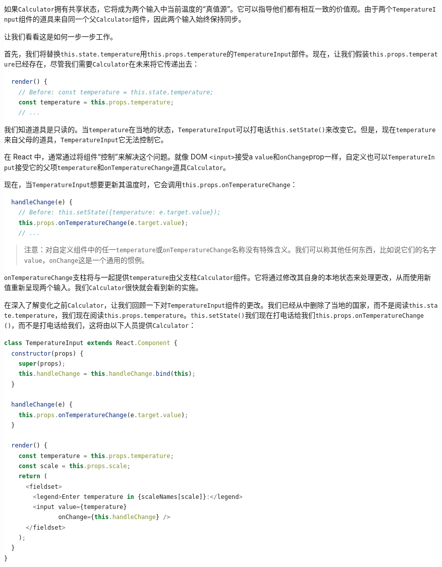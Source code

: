 如果`Calculator`拥有共享状态，它将成为两个输入中当前温度的“真值源”。它可以指导他们都有相互一致的价值观。由于两个`TemperatureInput`组件的道具来自同一个父`Calculator`组件，因此两个输入始终保持同步。

让我们看看这是如何一步一步工作。

首先，我们将替换`this.state.temperature`用`this.props.temperature`的`TemperatureInput`部件。现在，让我们假装`this.props.temperature`已经存在，尽管我们需要`Calculator`在未来将它传递出去：

```javascript
  render() {
    // Before: const temperature = this.state.temperature;
    const temperature = this.props.temperature;
    // ...
```

我们知道道具是只读的。当`temperature`在当地的状态，`TemperatureInput`可以打电话`this.setState()`来改变它。但是，现在`temperature`来自父母的道具，`TemperatureInput`它无法控制它。

在 React 中，通常通过将组件“控制”来解决这个问题。就像 DOM `<input>`接受a `value`和`onChange`prop一样，自定义也可以`TemperatureInput`接受它的父项`temperature`和`onTemperatureChange`道具`Calculator`。

现在，当`TemperatureInput`想要更新其温度时，它会调用`this.props.onTemperatureChange`：

```javascript
  handleChange(e) {
    // Before: this.setState({temperature: e.target.value});
    this.props.onTemperatureChange(e.target.value);
    // ...
```

> 注意：对自定义组件中的任一`temperature`或`onTemperatureChange`名称没有特殊含义。我们可以称其他任何东西，比如说它们的名字`value`，`onChange`这是一个通用的惯例。

`onTemperatureChange`支柱将与一起提供`temperature`由父支柱`Calculator`组件。它将通过修改其自身的本地状态来处理更改，从而使用新值重新呈现两个输入。我们`Calculator`很快就会看到新的实施。

在深入了解变化之前`Calculator`，让我们回顾一下对`TemperatureInput`组件的更改。我们已经从中删除了当地的国家，而不是阅读`this.state.temperature`，我们现在阅读`this.props.temperature`。`this.setState()`我们现在打电话给我们`this.props.onTemperatureChange()`，而不是打电话给我们，这将由以下人员提供`Calculator`：

```javascript
class TemperatureInput extends React.Component {
  constructor(props) {
    super(props);
    this.handleChange = this.handleChange.bind(this);
  }

  handleChange(e) {
    this.props.onTemperatureChange(e.target.value);
  }

  render() {
    const temperature = this.props.temperature;
    const scale = this.props.scale;
    return (
      <fieldset>
        <legend>Enter temperature in {scaleNames[scale]}:</legend>
        <input value={temperature}
               onChange={this.handleChange} />
      </fieldset>
    );
  }
}
```
